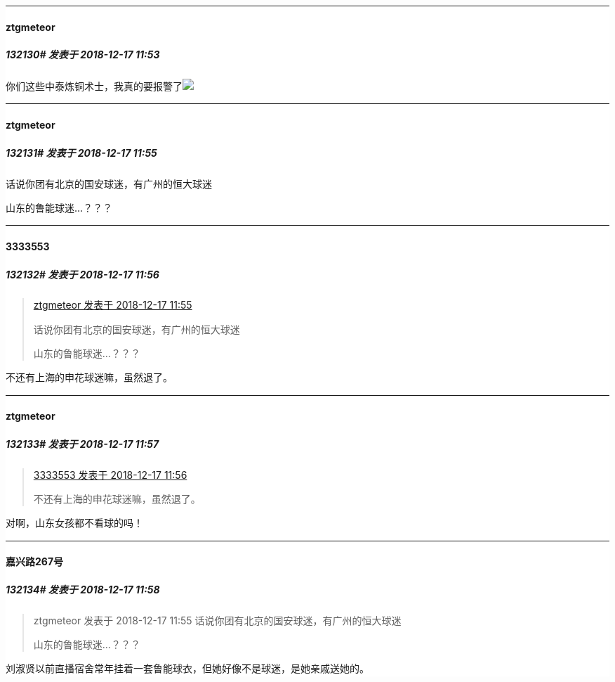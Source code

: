 
-----

####  ztgmeteor  
##### 132130#       发表于 2018-12-17 11:53


你们这些中泰炼铜术士，我真的要报警了<img src="https://static.saraba1st.com/image/smiley/face2017/065.png" referrerpolicy="no-referrer">


-----

####  ztgmeteor  
##### 132131#       发表于 2018-12-17 11:55


话说你团有北京的国安球迷，有广州的恒大球迷

山东的鲁能球迷...？？？


-----

####  3333553  
##### 132132#       发表于 2018-12-17 11:56


<blockquote><a href="httphttps://bbs.saraba1st.com/2b/forum.php?mod=redirect&amp;goto=findpost&amp;pid=41969093&amp;ptid=1105387" target="_blank">ztgmeteor 发表于 2018-12-17 11:55</a>

话说你团有北京的国安球迷，有广州的恒大球迷

山东的鲁能球迷...？？？</blockquote>
不还有上海的申花球迷嘛，虽然退了。


-----

####  ztgmeteor  
##### 132133#       发表于 2018-12-17 11:57


<blockquote><a href="httphttps://bbs.saraba1st.com/2b/forum.php?mod=redirect&amp;goto=findpost&amp;pid=41969109&amp;ptid=1105387" target="_blank">3333553 发表于 2018-12-17 11:56</a>

不还有上海的申花球迷嘛，虽然退了。</blockquote>
对啊，山东女孩都不看球的吗！


-----

####  嘉兴路267号  
##### 132134#       发表于 2018-12-17 11:58


<blockquote>ztgmeteor 发表于 2018-12-17 11:55
话说你团有北京的国安球迷，有广州的恒大球迷

山东的鲁能球迷...？？？</blockquote>
刘淑贤以前直播宿舍常年挂着一套鲁能球衣，但她好像不是球迷，是她亲戚送她的。
